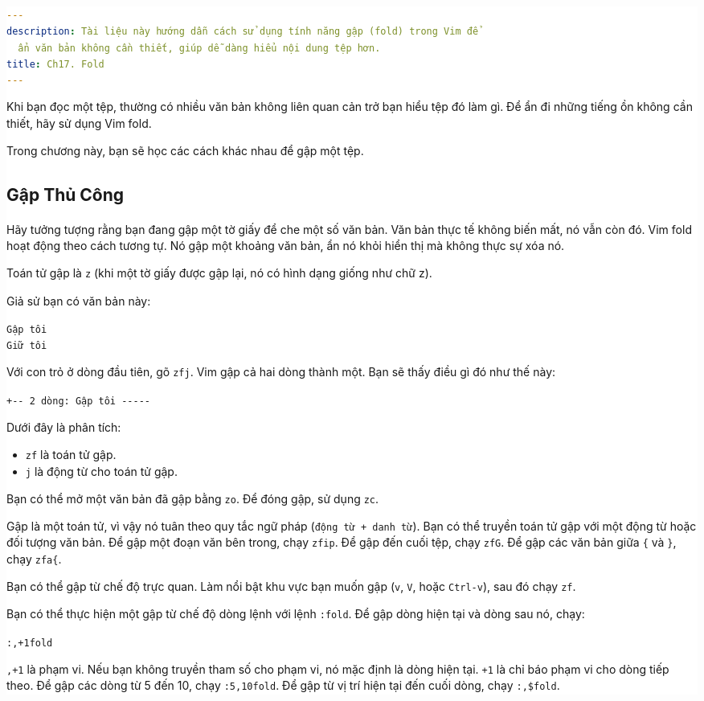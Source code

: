 ```yaml
---
description: Tài liệu này hướng dẫn cách sử dụng tính năng gập (fold) trong Vim để
  ẩn văn bản không cần thiết, giúp dễ dàng hiểu nội dung tệp hơn.
title: Ch17. Fold
---
```


Khi bạn đọc một tệp, thường có nhiều văn bản không liên quan cản trở bạn hiểu tệp đó làm gì. Để ẩn đi những tiếng ồn không cần thiết, hãy sử dụng Vim fold.

Trong chương này, bạn sẽ học các cách khác nhau để gập một tệp.

## Gập Thủ Công

Hãy tưởng tượng rằng bạn đang gập một tờ giấy để che một số văn bản. Văn bản thực tế không biến mất, nó vẫn còn đó. Vim fold hoạt động theo cách tương tự. Nó gập một khoảng văn bản, ẩn nó khỏi hiển thị mà không thực sự xóa nó.

Toán tử gập là `z` (khi một tờ giấy được gập lại, nó có hình dạng giống như chữ z).

Giả sử bạn có văn bản này:

```shell
Gập tôi
Giữ tôi
```

Với con trỏ ở dòng đầu tiên, gõ `zfj`. Vim gập cả hai dòng thành một. Bạn sẽ thấy điều gì đó như thế này:

```shell
+-- 2 dòng: Gập tôi -----
```

Dưới đây là phân tích:
- `zf` là toán tử gập.
- `j` là động từ cho toán tử gập.

Bạn có thể mở một văn bản đã gập bằng `zo`. Để đóng gập, sử dụng `zc`.

Gập là một toán tử, vì vậy nó tuân theo quy tắc ngữ pháp (`động từ + danh từ`). Bạn có thể truyền toán tử gập với một động từ hoặc đối tượng văn bản. Để gập một đoạn văn bên trong, chạy `zfip`. Để gập đến cuối tệp, chạy `zfG`. Để gập các văn bản giữa `{` và `}`, chạy `zfa{`.

Bạn có thể gập từ chế độ trực quan. Làm nổi bật khu vực bạn muốn gập (`v`, `V`, hoặc `Ctrl-v`), sau đó chạy `zf`.

Bạn có thể thực hiện một gập từ chế độ dòng lệnh với lệnh `:fold`. Để gập dòng hiện tại và dòng sau nó, chạy:

```shell
:,+1fold
```

`,+1` là phạm vi. Nếu bạn không truyền tham số cho phạm vi, nó mặc định là dòng hiện tại. `+1` là chỉ báo phạm vi cho dòng tiếp theo. Để gập các dòng từ 5 đến 10, chạy `:5,10fold`. Để gập từ vị trí hiện tại đến cuối dòng, chạy `:,$fold`.
